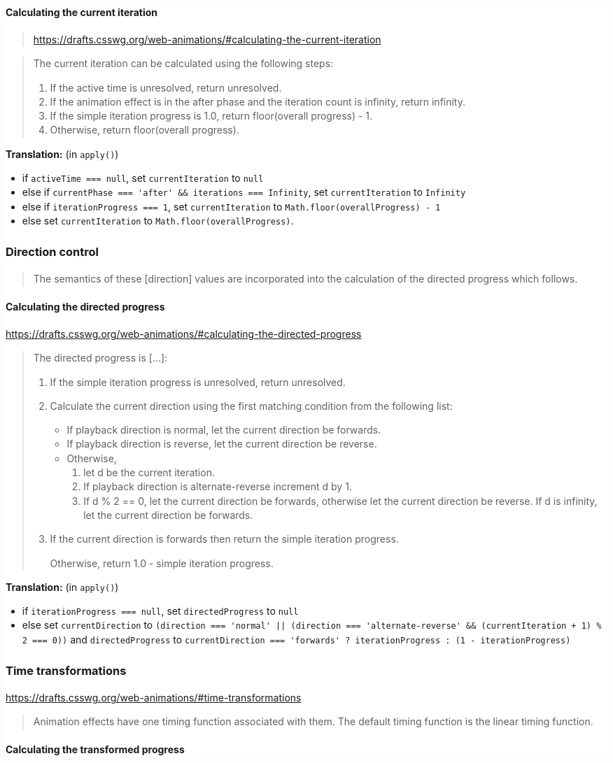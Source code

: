 #### Calculating the current iteration

> https://drafts.csswg.org/web-animations/#calculating-the-current-iteration

> The current iteration can be calculated using the following steps:
> 1. If the active time is unresolved, return unresolved.
> 2. If the animation effect is in the after phase and the iteration count is infinity, return infinity.
> 3. If the simple iteration progress is 1.0, return floor(overall progress) - 1.
> 4. Otherwise, return floor(overall progress).

**Translation:** (in `apply()`)
- if `activeTime === null`, set `currentIteration` to `null`
- else if `currentPhase === 'after' && iterations === Infinity`, set `currentIteration` to `Infinity`
- else if `iterationProgress === 1`, set `currentIteration` to `Math.floor(overallProgress) - 1`
- else set `currentIteration` to `Math.floor(overallProgress)`.

### Direction control

> The semantics of these [direction] values are incorporated into the calculation of the directed progress which follows.

#### Calculating the directed progress

https://drafts.csswg.org/web-animations/#calculating-the-directed-progress

> The directed progress is [...]:
> 1. If the simple iteration progress is unresolved, return unresolved.
> 2. Calculate the current direction using the first matching condition from the following list:
>    - If playback direction is normal, let the current direction be forwards.
>    - If playback direction is reverse, let the current direction be reverse.
>    - Otherwise,
>      1. let d be the current iteration.
>      2. If playback direction is alternate-reverse increment d by 1.
>      3. If d % 2 == 0, let the current direction be forwards, otherwise let the current direction be reverse. If d is infinity, let the current direction be forwards.
> 3. If the current direction is forwards then return the simple iteration progress.
>
>    Otherwise, return 1.0 - simple iteration progress.

**Translation:** (in `apply()`)
- if `iterationProgress === null`, set `directedProgress` to `null`
- else set `currentDirection` to `(direction === 'normal' || (direction === 'alternate-reverse' && (currentIteration + 1) % 2 === 0))` and `directedProgress` to `currentDirection === 'forwards' ? iterationProgress : (1 - iterationProgress)`

### Time transformations

https://drafts.csswg.org/web-animations/#time-transformations

> Animation effects have one timing function associated with them. The default timing function is the linear timing function.

#### Calculating the transformed progress
